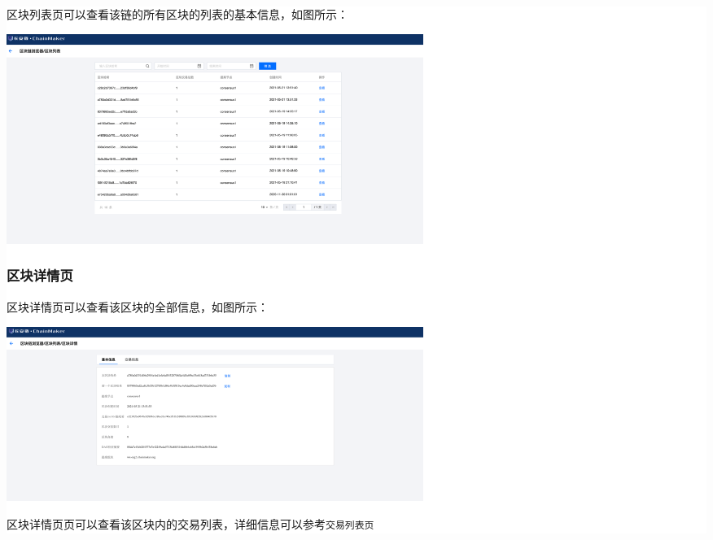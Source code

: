 区块列表页可以查看该链的所有区块的列表的基本信息，如图所示：

<img loading="lazy" src="../images/BrowserBlockList.png" style="zoom:50%;" />

### 区块详情页

区块详情页可以查看该区块的全部信息，如图所示：

<img loading="lazy" src="../images/BrowserBlockDetail.png" style="zoom:50%;" />

区块详情页页可以查看该区块内的交易列表，详细信息可以参考`交易列表页`
